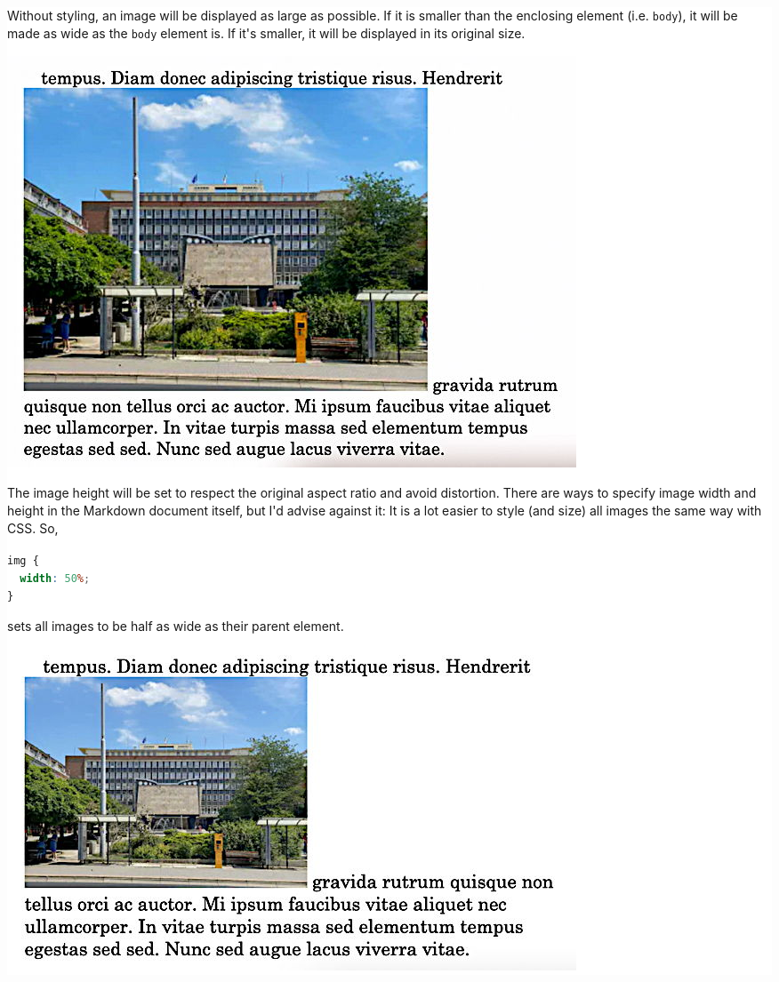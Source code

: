 Without styling, an image will be displayed as large as possible. If it is smaller than the enclosing element (i.e. `body`), it will be made as wide as the `body` element is. If it's smaller, it will be displayed in its original size.

![Default image display](images/img-default-styling.jpg "Default image display")

The image height will be set to respect the original aspect ratio and avoid distortion. There are ways to specify image width and height in the Markdown document itself, but I'd advise against it: It is a lot easier to style (and size) all images the same way with CSS. So,

```css
img {
  width: 50%;
}
```
sets all images to be half as wide as their parent element.

![Image scaled to half the width of its parent](images/img-half-width.jpg "Image scaled to half the width of its parent")
